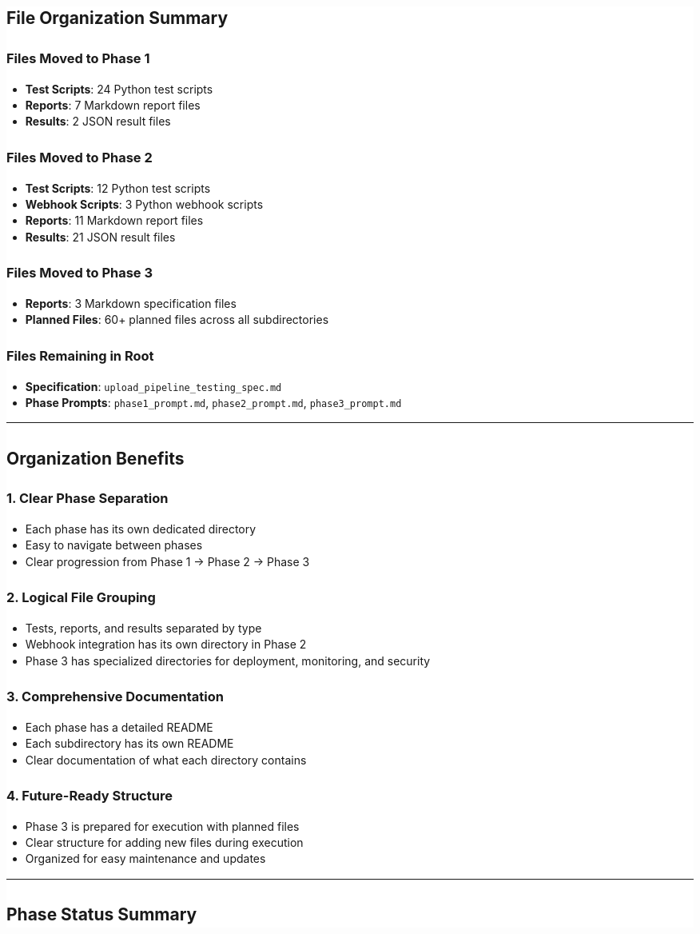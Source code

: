 
## File Organization Summary

### **Files Moved to Phase 1**
- **Test Scripts**: 24 Python test scripts
- **Reports**: 7 Markdown report files
- **Results**: 2 JSON result files

### **Files Moved to Phase 2**
- **Test Scripts**: 12 Python test scripts
- **Webhook Scripts**: 3 Python webhook scripts
- **Reports**: 11 Markdown report files
- **Results**: 21 JSON result files

### **Files Moved to Phase 3**
- **Reports**: 3 Markdown specification files
- **Planned Files**: 60+ planned files across all subdirectories

### **Files Remaining in Root**
- **Specification**: `upload_pipeline_testing_spec.md`
- **Phase Prompts**: `phase1_prompt.md`, `phase2_prompt.md`, `phase3_prompt.md`

---

## Organization Benefits

### **1. Clear Phase Separation**
- Each phase has its own dedicated directory
- Easy to navigate between phases
- Clear progression from Phase 1 → Phase 2 → Phase 3

### **2. Logical File Grouping**
- Tests, reports, and results separated by type
- Webhook integration has its own directory in Phase 2
- Phase 3 has specialized directories for deployment, monitoring, and security

### **3. Comprehensive Documentation**
- Each phase has a detailed README
- Each subdirectory has its own README
- Clear documentation of what each directory contains

### **4. Future-Ready Structure**
- Phase 3 is prepared for execution with planned files
- Clear structure for adding new files during execution
- Organized for easy maintenance and updates

---

## Phase Status Summary

